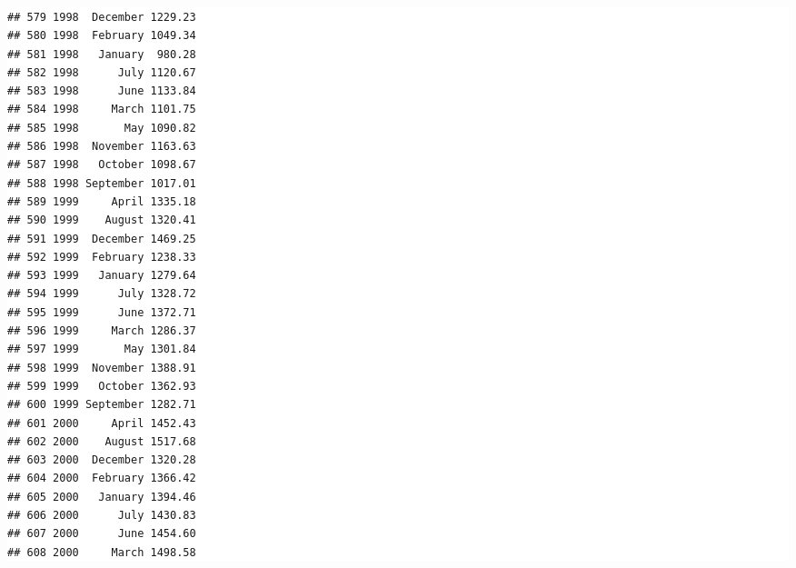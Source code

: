     ## 579 1998  December 1229.23
    ## 580 1998  February 1049.34
    ## 581 1998   January  980.28
    ## 582 1998      July 1120.67
    ## 583 1998      June 1133.84
    ## 584 1998     March 1101.75
    ## 585 1998       May 1090.82
    ## 586 1998  November 1163.63
    ## 587 1998   October 1098.67
    ## 588 1998 September 1017.01
    ## 589 1999     April 1335.18
    ## 590 1999    August 1320.41
    ## 591 1999  December 1469.25
    ## 592 1999  February 1238.33
    ## 593 1999   January 1279.64
    ## 594 1999      July 1328.72
    ## 595 1999      June 1372.71
    ## 596 1999     March 1286.37
    ## 597 1999       May 1301.84
    ## 598 1999  November 1388.91
    ## 599 1999   October 1362.93
    ## 600 1999 September 1282.71
    ## 601 2000     April 1452.43
    ## 602 2000    August 1517.68
    ## 603 2000  December 1320.28
    ## 604 2000  February 1366.42
    ## 605 2000   January 1394.46
    ## 606 2000      July 1430.83
    ## 607 2000      June 1454.60
    ## 608 2000     March 1498.58